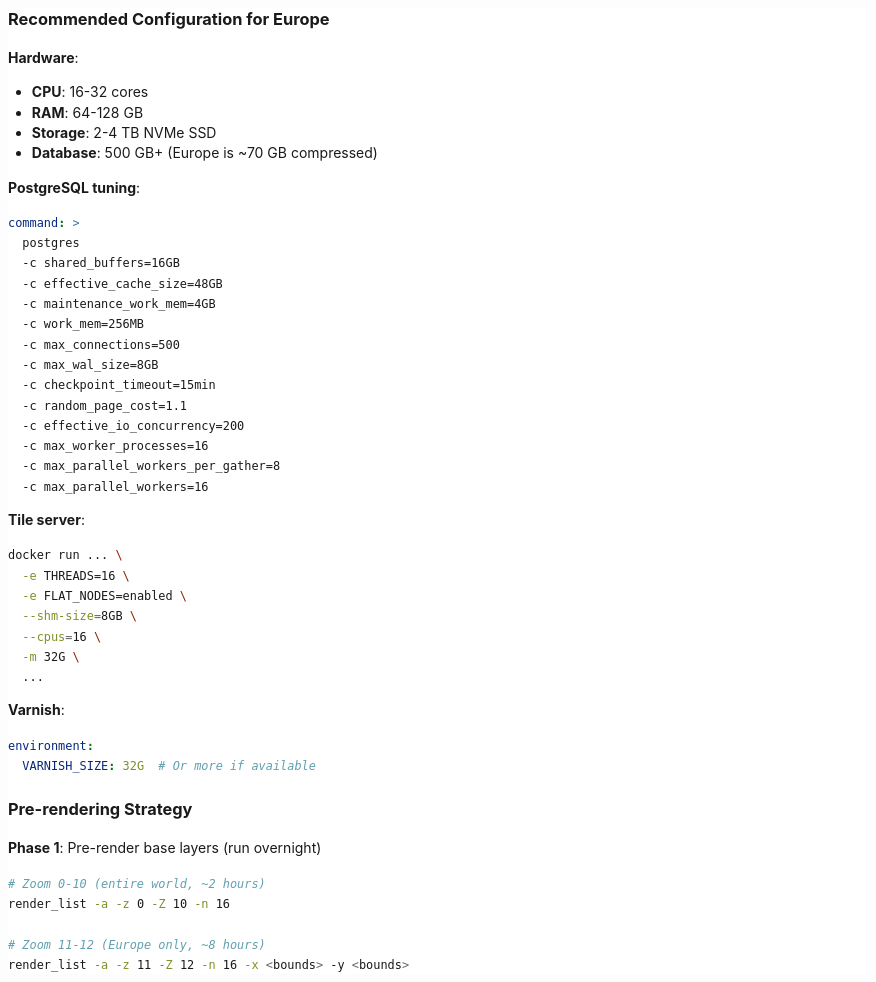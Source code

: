 ### Recommended Configuration for Europe

**Hardware**:
- **CPU**: 16-32 cores
- **RAM**: 64-128 GB
- **Storage**: 2-4 TB NVMe SSD
- **Database**: 500 GB+ (Europe is ~70 GB compressed)

**PostgreSQL tuning**:
```yaml
command: >
  postgres
  -c shared_buffers=16GB
  -c effective_cache_size=48GB
  -c maintenance_work_mem=4GB
  -c work_mem=256MB
  -c max_connections=500
  -c max_wal_size=8GB
  -c checkpoint_timeout=15min
  -c random_page_cost=1.1
  -c effective_io_concurrency=200
  -c max_worker_processes=16
  -c max_parallel_workers_per_gather=8
  -c max_parallel_workers=16
```

**Tile server**:
```bash
docker run ... \
  -e THREADS=16 \
  -e FLAT_NODES=enabled \
  --shm-size=8GB \
  --cpus=16 \
  -m 32G \
  ...
```

**Varnish**:
```yaml
environment:
  VARNISH_SIZE: 32G  # Or more if available
```

### Pre-rendering Strategy

**Phase 1**: Pre-render base layers (run overnight)
```bash
# Zoom 0-10 (entire world, ~2 hours)
render_list -a -z 0 -Z 10 -n 16

# Zoom 11-12 (Europe only, ~8 hours)
render_list -a -z 11 -Z 12 -n 16 -x <bounds> -y <bounds>
```

